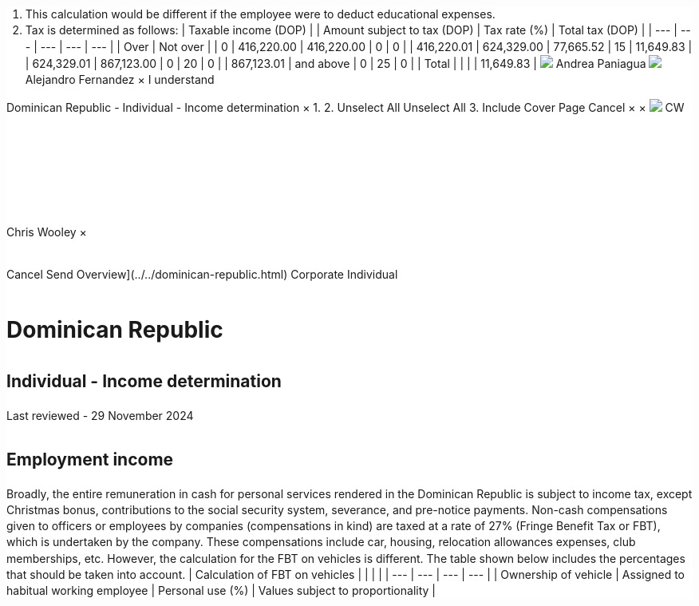 1. This calculation would be different if the employee were to deduct educational expenses.
2. Tax is determined as follows:
| Taxable income (DOP) | | Amount subject to tax (DOP) | Tax rate (%) | Total tax (DOP) |
| --- | --- | --- | --- | --- |
| Over | Not over |
| 0 | 416,220.00 | 416,220.00 | 0 | 0 |
| 416,220.01 | 624,329.00 | 77,665.52 | 15 | 11,649.83 |
| 624,329.01 | 867,123.00 | 0 | 20 | 0 |
| 867,123.01 | and above | 0 | 25 | 0 |
| Total | | | | 11,649.83 |
![](../../-/media/world-wide-tax-summaries/dominicanrepublicandrea-paniaguadominican-republic--andrea-paniaguajpg20240717102909127.ashx%3Frev=acb0d71ebb3e444c96f0bad5fde64fd9&revision=acb0d71e-bb3e-444c-96f0-bad5fde64fd9&hash=FD956A9DB05D79381FCE59F402BCAC726AC0DB83)
Andrea Paniagua
![](../../-/media/world-wide-tax-summaries/dominicanrepublicalejandro-fernandezalejandro-fernndez-2jpg20241129080307050.ashx%3Frev=c791fa0d91724994b96c240fec761a24&revision=c791fa0d-9172-4994-b96c-240fec761a24&hash=BE53084425EF13B0C08070738163FDF7B2BC9741)
Alejandro Fernandez
×
I understand

Dominican Republic - Individual - Income determination
×
1.
2.
Unselect All
Unselect All
3.
Include Cover Page
Cancel
×
×
![](../../-/media/world-wide-tax-summaries/attachments/global---chris-wooley.ashx%3Frev=ac5e5f3223b34096b1afc2a6009c7320&revision=ac5e5f32-23b3-4096-b1af-c2a6009c7320&hash=859B7ADC84DC2CBEC9760E9E6EE7DE6D0A8BFCDF)
CW
Chris Wooley
×
![](income-determination.html)
######
Cancel
Send
Overview](../../dominican-republic.html)
Corporate
Individual
# Dominican Republic
## Individual - Income determination
Last reviewed - 29 November 2024
## Employment income
Broadly, the entire remuneration in cash for personal services rendered in the Dominican Republic is subject to income tax, except Christmas bonus, contributions to the social security system, severance, and pre-notice payments. Non-cash compensations given to officers or employees by companies (compensations in kind) are taxed at a rate of 27% (Fringe Benefit Tax or FBT), which is undertaken by the company. These compensations include car, housing, relocation allowances expenses, club memberships, etc. However, the calculation for the FBT on vehicles is different. The table shown below includes the percentages that should be taken into account.
| Calculation of FBT on vehicles | | | |
| --- | --- | --- | --- |
| Ownership of vehicle | Assigned to habitual working employee | Personal use (%) | Values subject to proportionality |